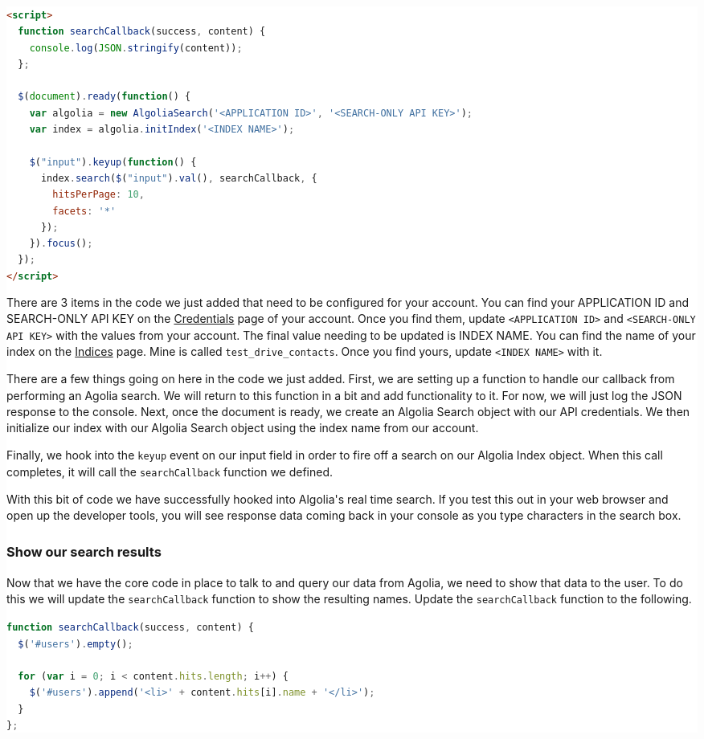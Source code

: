 ```html
<script>
  function searchCallback(success, content) {
    console.log(JSON.stringify(content));
  };

  $(document).ready(function() {
    var algolia = new AlgoliaSearch('<APPLICATION ID>', '<SEARCH-ONLY API KEY>');
    var index = algolia.initIndex('<INDEX NAME>');

    $("input").keyup(function() {
      index.search($("input").val(), searchCallback, {
        hitsPerPage: 10,
        facets: '*'
      });
    }).focus();
  });
</script>
```

There are 3 items in the code we just added that need to be configured for your account. You can find your APPLICATION ID and SEARCH-ONLY API KEY on the [Credentials](https://www.algolia.com/licensing) page of your account. Once you find them, update ```<APPLICATION ID>``` and ```<SEARCH-ONLY API KEY>``` with the values from your account. The final value needing to be updated is INDEX NAME. You can find the name of your index on the [Indices](https://www.algolia.com/explorer) page. Mine is called ```test_drive_contacts```. Once you find yours, update ```<INDEX NAME>``` with it.

There are a few things going on here in the code we just added. First, we are setting up a function to handle our callback from performing an Agolia search. We will return to this function in a bit and add functionality to it. For now, we will just log the JSON response to the console. Next, once the document is ready, we create an Algolia Search object with our API credentials. We then initialize our index with our Algolia Search object using the index name from our account.

Finally, we hook into the ```keyup``` event on our input field in order to fire off a search on our Algolia Index object. When this call completes, it will call the ```searchCallback``` function we defined.

With this bit of code we have successfully hooked into Algolia's real time search. If you test this out in your web browser and open up the developer tools, you will see response data coming back in your console as you type characters in the search box.

### Show our search results

Now that we have the core code in place to talk to and query our data from Agolia, we need to show that data to the user. To do this we will update the ```searchCallback``` function to show the resulting names. Update the ```searchCallback``` function to the following.

```javascript
function searchCallback(success, content) {
  $('#users').empty();

  for (var i = 0; i < content.hits.length; i++) {
    $('#users').append('<li>' + content.hits[i].name + '</li>');
  }
};
```
